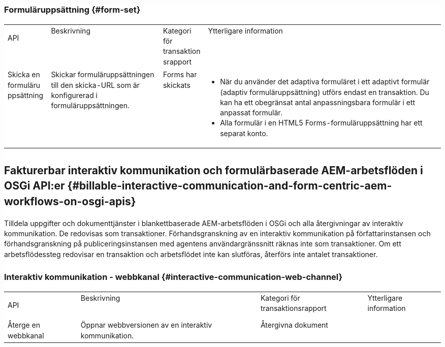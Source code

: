 ### Formuläruppsättning {#form-set}

<table>
 <tbody>
  <tr>
   <td><p>API</p> </td>
   <td>Beskrivning</td>
   <td>Kategori för transaktionsrapport</td>
   <td>Ytterligare information</td>
  </tr>
  <tr>
   <td>Skicka en formuläruppsättning</td>
   <td>Skickar formuläruppsättningen till den skicka-URL som är konfigurerad i formuläruppsättningen.</td>
   <td>Forms har skickats</td>
   <td>
    <ul>
     <li>När du använder det adaptiva formuläret i ett adaptivt formulär (adaptiv formuläruppsättning) utförs endast en transaktion. Du kan ha ett obegränsat antal anpassningsbara formulär i ett anpassat formulär.</li>
     <li>Alla formulär i en HTML5 Forms-formuläruppsättning har ett separat konto. </li>
    </ul> </td>
  </tr>
 </tbody>
</table>

## Fakturerbar interaktiv kommunikation och formulärbaserade AEM-arbetsflöden i OSGi API:er {#billable-interactive-communication-and-form-centric-aem-workflows-on-osgi-apis}

Tilldela uppgifter och dokumenttjänster i blankettbaserade AEM-arbetsflöden i OSGi och alla återgivningar av interaktiv kommunikation. De redovisas som transaktioner. Förhandsgranskning av en interaktiv kommunikation på författarinstansen och förhandsgranskning på publiceringsinstansen med agentens användargränssnitt räknas inte som transaktioner. Om ett arbetsflödessteg redovisar en transaktion och arbetsflödet inte kan slutföras, återförs inte antalet transaktioner.

### Interaktiv kommunikation - webbkanal {#interactive-communication-web-channel}

<table>
 <tbody>
  <tr>
   <td><p>API</p> </td>
   <td>Beskrivning</td>
   <td>Kategori för transaktionsrapport</td>
   <td>Ytterligare information</td>
  </tr>
  <tr>
   <td>Återge en webbkanal</td>
   <td>Öppnar webbversionen av en interaktiv kommunikation.</td>
   <td>Återgivna dokument</td>
   <td>
    <div>
    </div> </td>
  </tr>
 </tbody>
</table>
